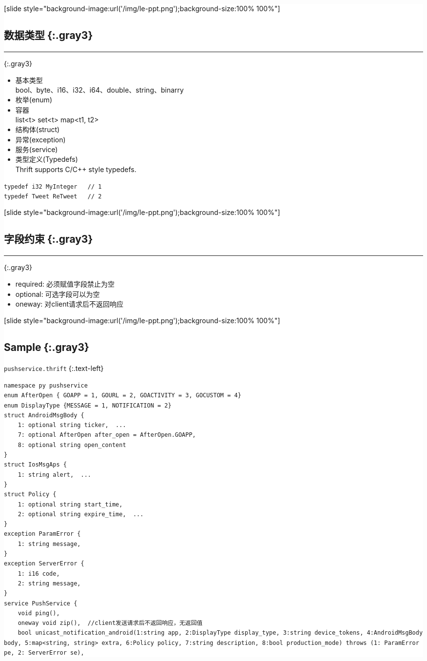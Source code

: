
[slide style="background-image:url('/img/le-ppt.png');background-size:100% 100%"]

## 数据类型 {:.gray3}
----
{:.gray3}
* 基本类型
    </br> <span class="blue">bool、byte、i16、i32、i64、double、string、binarry</span>
* 枚举(enum)
* 容器
    </br> <span class="blue">list&lt;t&gt;  set&lt;t&gt;  map&lt;t1, t2&gt;</span>
* 结构体(struct)
* 异常(exception)
* 服务(service)
* 类型定义(Typedefs)
</br><span class="blue">Thrift supports C/C++ style typedefs.</span>
```
typedef i32 MyInteger   // 1
typedef Tweet ReTweet   // 2
```


[slide style="background-image:url('/img/le-ppt.png');background-size:100% 100%"]

## 字段约束 {:.gray3}
----
{:.gray3}
* required: 必须赋值字段禁止为空
* optional: 可选字段可以为空
* oneway: 对client请求后不返回响应

[slide style="background-image:url('/img/le-ppt.png');background-size:100% 100%"]

## Sample {:.gray3}
`pushservice.thrift` {:.text-left}
```
namespace py pushservice
enum AfterOpen { GOAPP = 1, GOURL = 2, GOACTIVITY = 3, GOCUSTOM = 4}
enum DisplayType {MESSAGE = 1, NOTIFICATION = 2}
struct AndroidMsgBody {
    1: optional string ticker,  ...
    7: optional AfterOpen after_open = AfterOpen.GOAPP,
    8: optional string open_content
}
struct IosMsgAps {
    1: string alert,  ...
}
struct Policy {
    1: optional string start_time,
    2: optional string expire_time,  ...
}
exception ParamError {
    1: string message,
}
exception ServerError {
    1: i16 code,
    2: string message,
}
service PushService {
    void ping(),
    oneway void zip(),  //client发送请求后不返回响应，无返回值
    bool unicast_notification_android(1:string app, 2:DisplayType display_type, 3:string device_tokens, 4:AndroidMsgBody body, 5:map<string, string> extra, 6:Policy policy, 7:string description, 8:bool production_mode) throws (1: ParamError pe, 2: ServerError se),
```